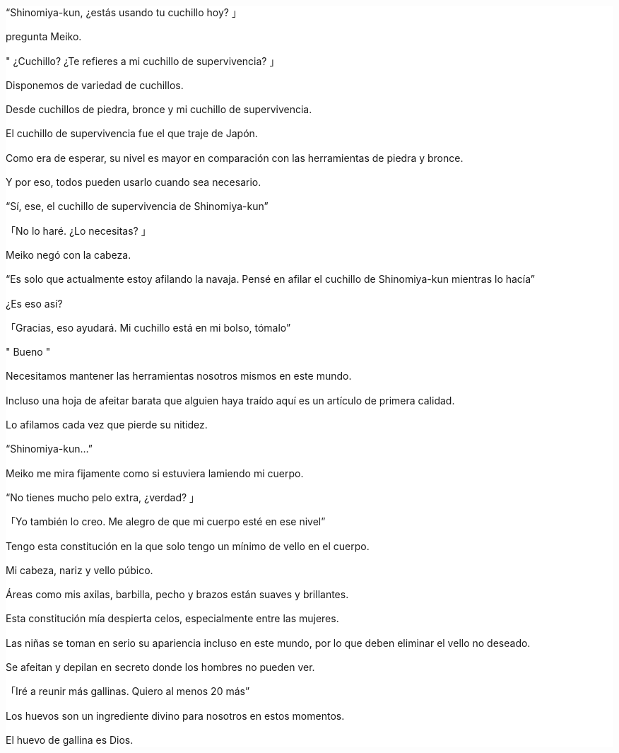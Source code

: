 
“Shinomiya-kun, ¿estás usando tu cuchillo hoy? 」

pregunta Meiko.

" ¿Cuchillo? ¿Te refieres a mi cuchillo de supervivencia? 」

Disponemos de variedad de cuchillos.

Desde cuchillos de piedra, bronce y mi cuchillo de supervivencia.

El cuchillo de supervivencia fue el que traje de Japón.

Como era de esperar, su nivel es mayor en comparación con las herramientas de piedra y bronce.

Y por eso, todos pueden usarlo cuando sea necesario.

“Sí, ese, el cuchillo de supervivencia de Shinomiya-kun”

「No lo haré. ¿Lo necesitas? 」

Meiko negó con la cabeza.

“Es solo que actualmente estoy afilando la navaja. Pensé en afilar el cuchillo de Shinomiya-kun mientras lo hacía”

¿Es eso así?

「Gracias, eso ayudará. Mi cuchillo está en mi bolso, tómalo”

" Bueno "

Necesitamos mantener las herramientas nosotros mismos en este mundo.

Incluso una hoja de afeitar barata que alguien haya traído aquí es un artículo de primera calidad.

Lo afilamos cada vez que pierde su nitidez.

“Shinomiya-kun…”

Meiko me mira fijamente como si estuviera lamiendo mi cuerpo.

“No tienes mucho pelo extra, ¿verdad? 」

「Yo también lo creo. Me alegro de que mi cuerpo esté en ese nivel”

Tengo esta constitución en la que solo tengo un mínimo de vello en el cuerpo.

Mi cabeza, nariz y vello púbico.

Áreas como mis axilas, barbilla, pecho y brazos están suaves y brillantes.

Esta constitución mía despierta celos, especialmente entre las mujeres.

Las niñas se toman en serio su apariencia incluso en este mundo, por lo que deben eliminar el vello no deseado.

Se afeitan y depilan en secreto donde los hombres no pueden ver.

「Iré a reunir más gallinas. Quiero al menos 20 más”

Los huevos son un ingrediente divino para nosotros en estos momentos.

El huevo de gallina es Dios.
